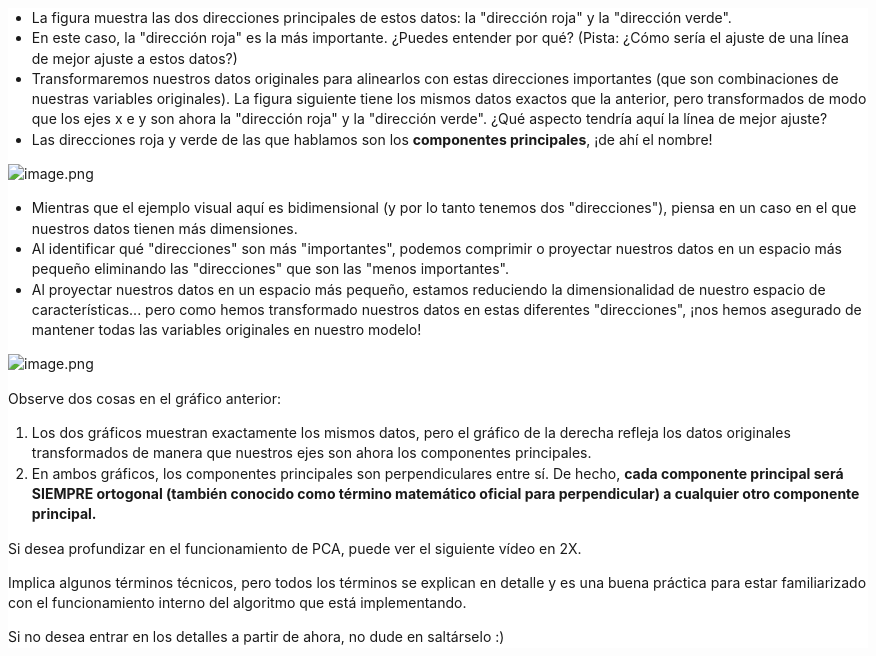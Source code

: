 


* La figura muestra las dos direcciones principales de estos datos: la "dirección roja" y la "dirección verde".
* En este caso, la "dirección roja" es la más importante. ¿Puedes entender por qué? (Pista: ¿Cómo sería el ajuste de una línea de mejor ajuste a estos datos?)
* Transformaremos nuestros datos originales para alinearlos con estas direcciones importantes (que son combinaciones de nuestras variables originales). La figura siguiente tiene los mismos datos exactos que la anterior, pero transformados de modo que los ejes x e y son ahora la "dirección roja" y la "dirección verde". ¿Qué aspecto tendría aquí la línea de mejor ajuste?
* Las direcciones roja y verde de las que hablamos son los **componentes principales**, ¡de ahí el nombre!









![image.png](https://dphi-live.s3.amazonaws.com/media_uploads/image_334ce53f787b42858fa423c1bfcb408c.png)










* Mientras que el ejemplo visual aquí es bidimensional (y por lo tanto tenemos dos "direcciones"), piensa en un caso en el que nuestros datos tienen más dimensiones.
* Al identificar qué "direcciones" son más "importantes", podemos comprimir o proyectar nuestros datos en un espacio más pequeño eliminando las "direcciones" que son las "menos importantes".
* Al proyectar nuestros datos en un espacio más pequeño, estamos reduciendo la dimensionalidad de nuestro espacio de características... pero como hemos transformado nuestros datos en estas diferentes "direcciones", ¡nos hemos asegurado de mantener todas las variables originales en nuestro modelo!






![image.png](https://dphi-live.s3.amazonaws.com/media_uploads/image_806be7012994455aa50e3efbce0161f0.png)





Observe dos cosas en el gráfico anterior:

1. Los dos gráficos muestran exactamente los mismos datos, pero el gráfico de la derecha refleja los datos originales transformados de manera que nuestros ejes son ahora los componentes principales.
2. En ambos gráficos, los componentes principales son perpendiculares entre sí. De hecho, **cada componente principal será SIEMPRE ortogonal (también conocido como término matemático oficial para perpendicular) a cualquier otro componente principal.**

Si desea profundizar en el funcionamiento de PCA, puede ver el siguiente vídeo en 2X.

Implica algunos términos técnicos, pero todos los términos se explican en detalle y es una buena práctica para estar familiarizado con el funcionamiento interno del algoritmo que está implementando.

Si no desea entrar en los detalles a partir de ahora, no dude en saltárselo :)
